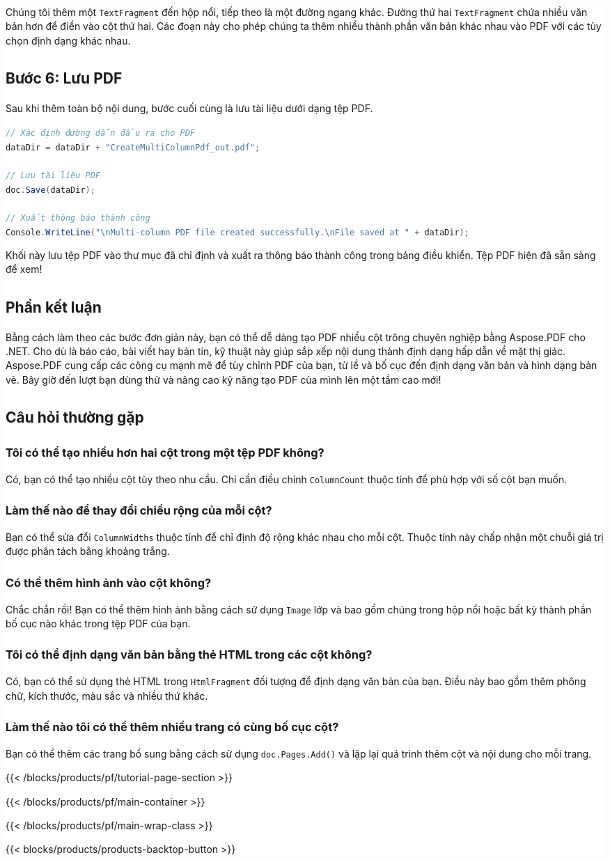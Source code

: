 Chúng tôi thêm một `TextFragment` đến hộp nổi, tiếp theo là một đường ngang khác. Đường thứ hai `TextFragment` chứa nhiều văn bản hơn để điền vào cột thứ hai. Các đoạn này cho phép chúng ta thêm nhiều thành phần văn bản khác nhau vào PDF với các tùy chọn định dạng khác nhau.

## Bước 6: Lưu PDF

Sau khi thêm toàn bộ nội dung, bước cuối cùng là lưu tài liệu dưới dạng tệp PDF.

```csharp
// Xác định đường dẫn đầu ra cho PDF
dataDir = dataDir + "CreateMultiColumnPdf_out.pdf";

// Lưu tài liệu PDF
doc.Save(dataDir);

// Xuất thông báo thành công
Console.WriteLine("\nMulti-column PDF file created successfully.\nFile saved at " + dataDir);
```

Khối này lưu tệp PDF vào thư mục đã chỉ định và xuất ra thông báo thành công trong bảng điều khiển. Tệp PDF hiện đã sẵn sàng để xem!

## Phần kết luận

Bằng cách làm theo các bước đơn giản này, bạn có thể dễ dàng tạo PDF nhiều cột trông chuyên nghiệp bằng Aspose.PDF cho .NET. Cho dù là báo cáo, bài viết hay bản tin, kỹ thuật này giúp sắp xếp nội dung thành định dạng hấp dẫn về mặt thị giác. Aspose.PDF cung cấp các công cụ mạnh mẽ để tùy chỉnh PDF của bạn, từ lề và bố cục đến định dạng văn bản và hình dạng bản vẽ. Bây giờ đến lượt bạn dùng thử và nâng cao kỹ năng tạo PDF của mình lên một tầm cao mới!

## Câu hỏi thường gặp

### Tôi có thể tạo nhiều hơn hai cột trong một tệp PDF không?
Có, bạn có thể tạo nhiều cột tùy theo nhu cầu. Chỉ cần điều chỉnh `ColumnCount` thuộc tính để phù hợp với số cột bạn muốn.

### Làm thế nào để thay đổi chiều rộng của mỗi cột?
Bạn có thể sửa đổi `ColumnWidths` thuộc tính để chỉ định độ rộng khác nhau cho mỗi cột. Thuộc tính này chấp nhận một chuỗi giá trị được phân tách bằng khoảng trắng.

### Có thể thêm hình ảnh vào cột không?
Chắc chắn rồi! Bạn có thể thêm hình ảnh bằng cách sử dụng `Image` lớp và bao gồm chúng trong hộp nổi hoặc bất kỳ thành phần bố cục nào khác trong tệp PDF của bạn.

### Tôi có thể định dạng văn bản bằng thẻ HTML trong các cột không?
Có, bạn có thể sử dụng thẻ HTML trong `HtmlFragment` đối tượng để định dạng văn bản của bạn. Điều này bao gồm thêm phông chữ, kích thước, màu sắc và nhiều thứ khác.

### Làm thế nào tôi có thể thêm nhiều trang có cùng bố cục cột?
Bạn có thể thêm các trang bổ sung bằng cách sử dụng `doc.Pages.Add()` và lặp lại quá trình thêm cột và nội dung cho mỗi trang.

{{< /blocks/products/pf/tutorial-page-section >}}

{{< /blocks/products/pf/main-container >}}

{{< /blocks/products/pf/main-wrap-class >}}

{{< blocks/products/products-backtop-button >}}